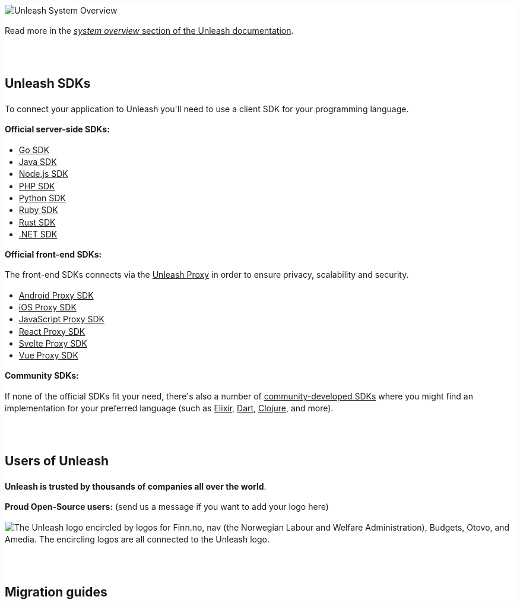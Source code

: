 <img src="./website/static/img/unleash-architecture.svg" title="Unleash System Overview" />

Read more in the [_system overview_ section of the Unleash documentation](https://docs.getunleash.io/user_guide/unleash_overview#system-overview).

<br/>

## Unleash SDKs

To connect your application to Unleash you'll need to use a client SDK for your programming language.

**Official server-side SDKs:**

- [Go SDK](https://docs.getunleash.io/sdks/go_sdk)
- [Java SDK](https://docs.getunleash.io/sdks/java_sdk)
- [Node.js SDK](https://docs.getunleash.io/sdks/node_sdk)
- [PHP SDK](https://docs.getunleash.io/sdks/php_sdk)
- [Python SDK](https://docs.getunleash.io/sdks/python_sdk)
- [Ruby SDK](https://docs.getunleash.io/sdks/ruby_sdk)
- [Rust SDK](https://github.com/unleash/unleash-client-rust)
- [.NET SDK](https://docs.getunleash.io/sdks/dot_net_sdk)

**Official front-end SDKs:**

The front-end SDKs connects via the [Unleash Proxy](https://docs.getunleash.io/sdks/unleash-proxy) in order to ensure privacy, scalability and security.

- [Android Proxy SDK](https://docs.getunleash.io/sdks/android_proxy_sdk)
- [iOS Proxy SDK](https://docs.getunleash.io/sdks/proxy-ios)
- [JavaScript Proxy SDK](https://docs.getunleash.io/sdks/proxy-javascript)
- [React Proxy SDK](https://docs.getunleash.io/sdks/proxy-react)
- [Svelte Proxy SDK](https://docs.getunleash.io/sdks/proxy-svelte)
- [Vue Proxy SDK](https://docs.getunleash.io/sdks/proxy-vue)

**Community SDKs:**

If none of the official SDKs fit your need, there's also a number of [community-developed SDKs](https://docs.getunleash.io/sdks#community-sdks) where you might find an implementation for your preferred language (such as [Elixir](https://gitlab.com/afontaine/unleash_ex), [Dart](https://pub.dev/packages/unleash), [Clojure](https://github.com/AppsFlyer/unleash-client-clojure), and more).

<br/>

## Users of Unleash

**Unleash is trusted by thousands of companies all over the world**.

**Proud Open-Source users:** (send us a message if you want to add your logo here)

![The Unleash logo encircled by logos for Finn.no, nav (the Norwegian Labour and Welfare Administration), Budgets, Otovo, and Amedia. The encircling logos are all connected to the Unleash logo.](./.github/github_unleash_users.svg)

<br/>

## Migration guides
